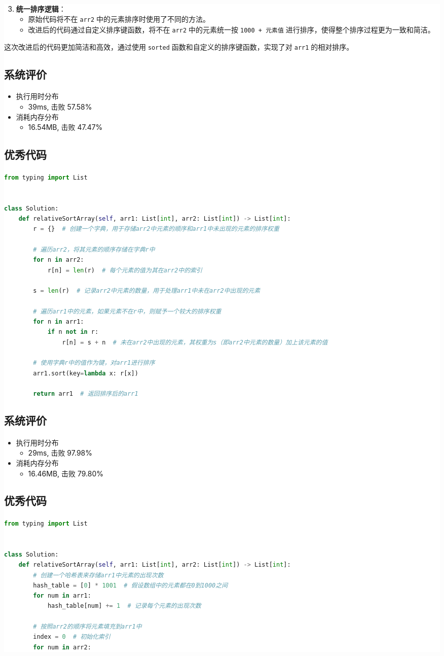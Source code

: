 3. **统一排序逻辑**：
    - 原始代码将不在 `arr2` 中的元素排序时使用了不同的方法。
    - 改进后的代码通过自定义排序键函数，将不在 `arr2` 中的元素统一按 `1000 + 元素值` 进行排序，使得整个排序过程更为一致和简洁。

这次改进后的代码更加简洁和高效，通过使用 `sorted` 函数和自定义的排序键函数，实现了对 `arr1` 的相对排序。

## 系统评价
- 执行用时分布
  - 39ms, 击败 57.58%
- 消耗内存分布
  - 16.54MB, 击败 47.47%  

## 优秀代码

```python
from typing import List


class Solution:
    def relativeSortArray(self, arr1: List[int], arr2: List[int]) -> List[int]:
        r = {}  # 创建一个字典，用于存储arr2中元素的顺序和arr1中未出现的元素的排序权重

        # 遍历arr2，将其元素的顺序存储在字典r中
        for n in arr2:
            r[n] = len(r)  # 每个元素的值为其在arr2中的索引

        s = len(r)  # 记录arr2中元素的数量，用于处理arr1中未在arr2中出现的元素

        # 遍历arr1中的元素，如果元素不在r中，则赋予一个较大的排序权重
        for n in arr1:
            if n not in r:
                r[n] = s + n  # 未在arr2中出现的元素，其权重为s（即arr2中元素的数量）加上该元素的值

        # 使用字典r中的值作为键，对arr1进行排序
        arr1.sort(key=lambda x: r[x])

        return arr1  # 返回排序后的arr1

```

## 系统评价

- 执行用时分布
  - 29ms, 击败 97.98%
- 消耗内存分布
  - 16.46MB, 击败 79.80%
  
## 优秀代码

```python
from typing import List


class Solution:
    def relativeSortArray(self, arr1: List[int], arr2: List[int]) -> List[int]:
        # 创建一个哈希表来存储arr1中元素的出现次数
        hash_table = [0] * 1001  # 假设数组中的元素都在0到1000之间
        for num in arr1:
            hash_table[num] += 1  # 记录每个元素的出现次数

        # 按照arr2的顺序将元素填充到arr1中
        index = 0  # 初始化索引
        for num in arr2:
```